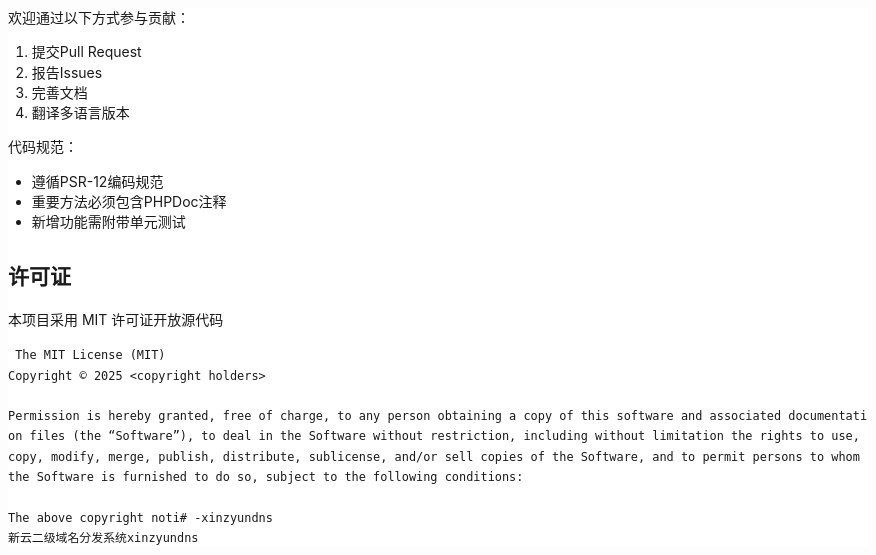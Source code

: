欢迎通过以下方式参与贡献：
1. 提交Pull Request
2. 报告Issues
3. 完善文档
4. 翻译多语言版本

代码规范：
- 遵循PSR-12编码规范
- 重要方法必须包含PHPDoc注释
- 新增功能需附带单元测试

## 许可证

本项目采用 MIT 许可证开放源代码

```text
 The MIT License (MIT)
Copyright © 2025 <copyright holders>

Permission is hereby granted, free of charge, to any person obtaining a copy of this software and associated documentation files (the “Software”), to deal in the Software without restriction, including without limitation the rights to use, copy, modify, merge, publish, distribute, sublicense, and/or sell copies of the Software, and to permit persons to whom the Software is furnished to do so, subject to the following conditions:

The above copyright noti# -xinzyundns
新云二级域名分发系统xinzyundns

